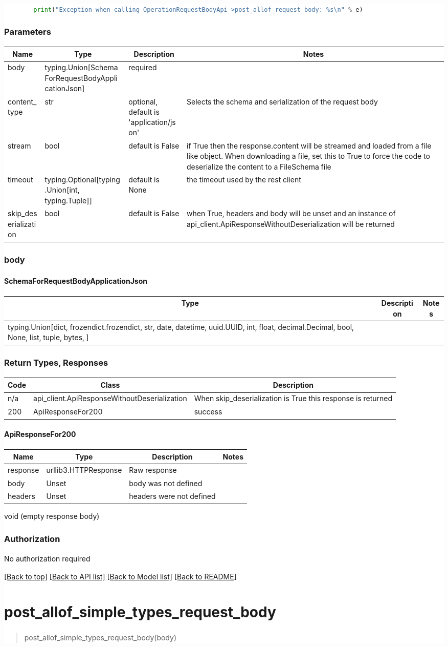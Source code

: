 ```python
        print("Exception when calling OperationRequestBodyApi->post_allof_request_body: %s\n" % e)
```
### Parameters

Name | Type | Description  | Notes
------------- | ------------- | ------------- | -------------
body | typing.Union[SchemaForRequestBodyApplicationJson] | required |
content_type | str | optional, default is 'application/json' | Selects the schema and serialization of the request body
stream | bool | default is False | if True then the response.content will be streamed and loaded from a file like object. When downloading a file, set this to True to force the code to deserialize the content to a FileSchema file
timeout | typing.Optional[typing.Union[int, typing.Tuple]] | default is None | the timeout used by the rest client
skip_deserialization | bool | default is False | when True, headers and body will be unset and an instance of api_client.ApiResponseWithoutDeserialization will be returned

### body

#### SchemaForRequestBodyApplicationJson

Type | Description | Notes
------------- | ------------- | -------------
typing.Union[dict, frozendict.frozendict, str, date, datetime, uuid.UUID, int, float, decimal.Decimal, bool, None, list, tuple, bytes, ] | |

### Return Types, Responses

Code | Class | Description
------------- | ------------- | -------------
n/a | api_client.ApiResponseWithoutDeserialization | When skip_deserialization is True this response is returned
200 | ApiResponseFor200 | success

#### ApiResponseFor200
Name | Type | Description  | Notes
------------- | ------------- | ------------- | -------------
response | urllib3.HTTPResponse | Raw response |
body | Unset | body was not defined |
headers | Unset | headers were not defined |


void (empty response body)

### Authorization

No authorization required

[[Back to top]](#__pageTop) [[Back to API list]](../../../README.md#documentation-for-api-endpoints) [[Back to Model list]](../../../README.md#documentation-for-models) [[Back to README]](../../../README.md)

# **post_allof_simple_types_request_body**
<a name="post_allof_simple_types_request_body"></a>
> post_allof_simple_types_request_body(body)
